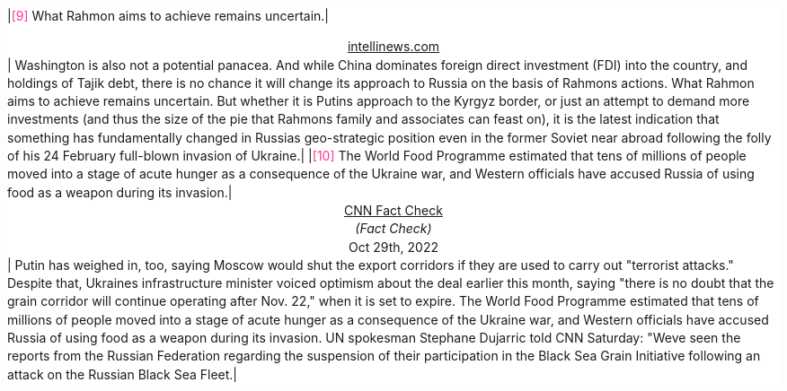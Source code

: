 |<font id="9" color=#FF3399>[9]</font> What Rahmon aims to achieve remains uncertain.|<div style="display: flex; justify-content: center; align-items: center; flex-direction: column;"><a href="" target="_blank"><ClientOnly><BiasChart bias="N/A" /></ClientOnly></a><div><a href="https://www.intellinews.com/hess-tajikistan-s-president-rahmon-demands-respect-from-russia-259559/" target="_blank">intellinews.com</a></div><div></div><div></div></div>| Washington is also not a potential panacea. And while China dominates foreign direct investment (FDI) into the country, and holdings of Tajik debt, there is no chance it will change its approach to Russia on the basis of Rahmons actions. What Rahmon aims to achieve remains uncertain. But whether it is Putins approach to the Kyrgyz border, or just an attempt to demand more investments (and thus the size of the pie that Rahmons family and associates can feast on), it is the latest indication that something has fundamentally changed in Russias geo-strategic position even in the former Soviet near abroad following the folly of his 24 February full-blown invasion of Ukraine.|
|<font id="10" color=#FF3399>[10]</font> The World Food Programme estimated that tens of millions of people moved into a stage of acute hunger as a consequence of the Ukraine war, and Western officials have accused Russia of using food as a weapon during its invasion.|<div style="display: flex; justify-content: center; align-items: center; flex-direction: column;"><a href="https://www.allsides.com/news-source/facts-first-cnn-media-bias" target="_blank"><ClientOnly><BiasChart bias="Left" /></ClientOnly></a><div><a href="https://www.cnn.com/2022/10/29/europe/russia-ukraine-grain-deal-suspended-intl/index.html" target="_blank">CNN Fact Check</a></div><div>*(Fact Check)*</div><div>Oct 29th, 2022</div></div>| Putin has weighed in, too, saying Moscow would shut the export corridors if they are used to carry out "terrorist attacks." Despite that, Ukraines infrastructure minister voiced optimism about the deal earlier this month, saying "there is no doubt that the grain corridor will continue operating after Nov. 22," when it is set to expire. The World Food Programme estimated that tens of millions of people moved into a stage of acute hunger as a consequence of the Ukraine war, and Western officials have accused Russia of using food as a weapon during its invasion. UN spokesman Stephane Dujarric told CNN Saturday: "Weve seen the reports from the Russian Federation regarding the suspension of their participation in the Black Sea Grain Initiative following an attack on the Russian Black Sea Fleet.|
